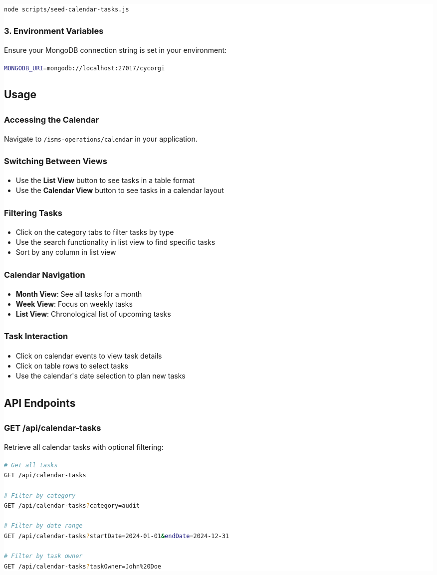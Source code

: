 ```bash
node scripts/seed-calendar-tasks.js
```

### 3. Environment Variables
Ensure your MongoDB connection string is set in your environment:
```bash
MONGODB_URI=mongodb://localhost:27017/cycorgi
```

## Usage

### Accessing the Calendar
Navigate to `/isms-operations/calendar` in your application.

### Switching Between Views
- Use the **List View** button to see tasks in a table format
- Use the **Calendar View** button to see tasks in a calendar layout

### Filtering Tasks
- Click on the category tabs to filter tasks by type
- Use the search functionality in list view to find specific tasks
- Sort by any column in list view

### Calendar Navigation
- **Month View**: See all tasks for a month
- **Week View**: Focus on weekly tasks
- **List View**: Chronological list of upcoming tasks

### Task Interaction
- Click on calendar events to view task details
- Click on table rows to select tasks
- Use the calendar's date selection to plan new tasks

## API Endpoints

### GET /api/calendar-tasks
Retrieve all calendar tasks with optional filtering:
```bash
# Get all tasks
GET /api/calendar-tasks

# Filter by category
GET /api/calendar-tasks?category=audit

# Filter by date range
GET /api/calendar-tasks?startDate=2024-01-01&endDate=2024-12-31

# Filter by task owner
GET /api/calendar-tasks?taskOwner=John%20Doe
```
